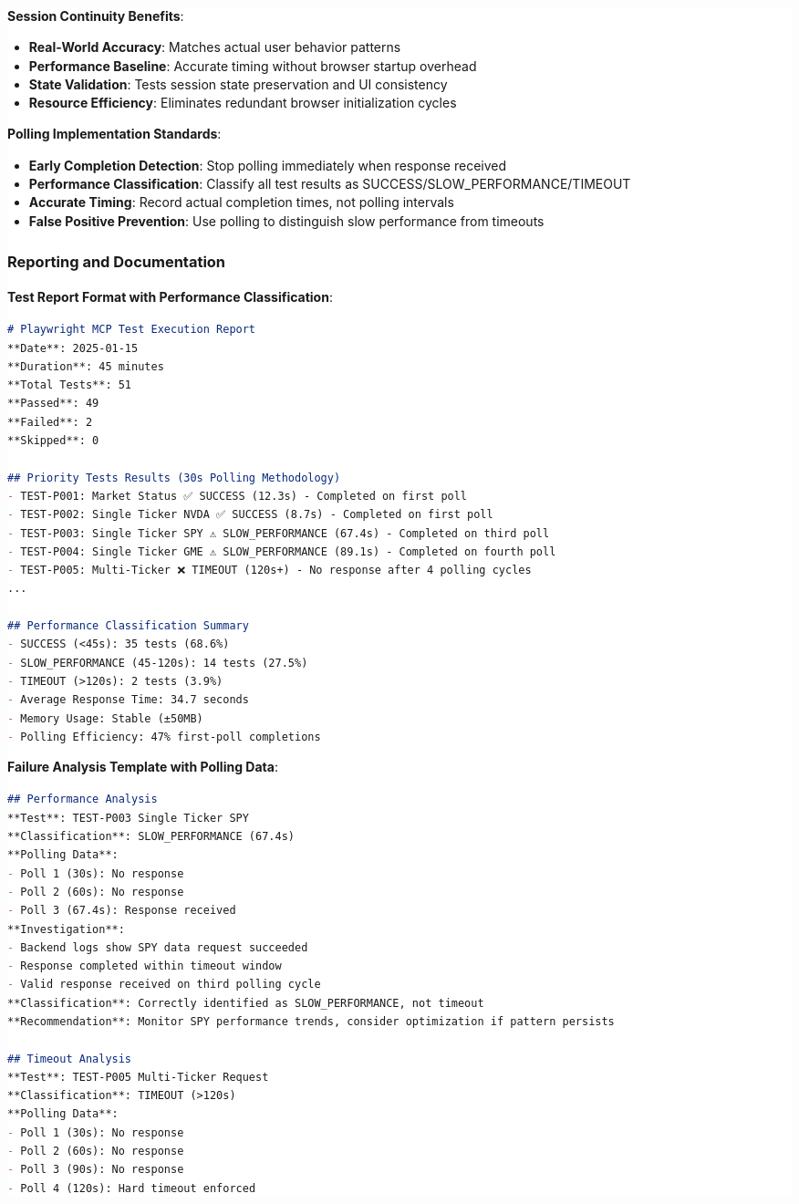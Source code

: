 **Session Continuity Benefits**:
- **Real-World Accuracy**: Matches actual user behavior patterns
- **Performance Baseline**: Accurate timing without browser startup overhead
- **State Validation**: Tests session state preservation and UI consistency
- **Resource Efficiency**: Eliminates redundant browser initialization cycles

**Polling Implementation Standards**:
- **Early Completion Detection**: Stop polling immediately when response received
- **Performance Classification**: Classify all test results as SUCCESS/SLOW_PERFORMANCE/TIMEOUT
- **Accurate Timing**: Record actual completion times, not polling intervals
- **False Positive Prevention**: Use polling to distinguish slow performance from timeouts

### Reporting and Documentation

**Test Report Format with Performance Classification**:
```markdown
# Playwright MCP Test Execution Report
**Date**: 2025-01-15
**Duration**: 45 minutes
**Total Tests**: 51
**Passed**: 49
**Failed**: 2
**Skipped**: 0

## Priority Tests Results (30s Polling Methodology)
- TEST-P001: Market Status ✅ SUCCESS (12.3s) - Completed on first poll
- TEST-P002: Single Ticker NVDA ✅ SUCCESS (8.7s) - Completed on first poll
- TEST-P003: Single Ticker SPY ⚠️ SLOW_PERFORMANCE (67.4s) - Completed on third poll
- TEST-P004: Single Ticker GME ⚠️ SLOW_PERFORMANCE (89.1s) - Completed on fourth poll
- TEST-P005: Multi-Ticker ❌ TIMEOUT (120s+) - No response after 4 polling cycles
...

## Performance Classification Summary
- SUCCESS (<45s): 35 tests (68.6%)
- SLOW_PERFORMANCE (45-120s): 14 tests (27.5%)
- TIMEOUT (>120s): 2 tests (3.9%)
- Average Response Time: 34.7 seconds
- Memory Usage: Stable (±50MB)
- Polling Efficiency: 47% first-poll completions
```

**Failure Analysis Template with Polling Data**:
```markdown
## Performance Analysis
**Test**: TEST-P003 Single Ticker SPY
**Classification**: SLOW_PERFORMANCE (67.4s)
**Polling Data**:
- Poll 1 (30s): No response
- Poll 2 (60s): No response  
- Poll 3 (67.4s): Response received
**Investigation**:
- Backend logs show SPY data request succeeded
- Response completed within timeout window
- Valid response received on third polling cycle
**Classification**: Correctly identified as SLOW_PERFORMANCE, not timeout
**Recommendation**: Monitor SPY performance trends, consider optimization if pattern persists

## Timeout Analysis
**Test**: TEST-P005 Multi-Ticker Request
**Classification**: TIMEOUT (>120s)
**Polling Data**:
- Poll 1 (30s): No response
- Poll 2 (60s): No response
- Poll 3 (90s): No response
- Poll 4 (120s): Hard timeout enforced
```